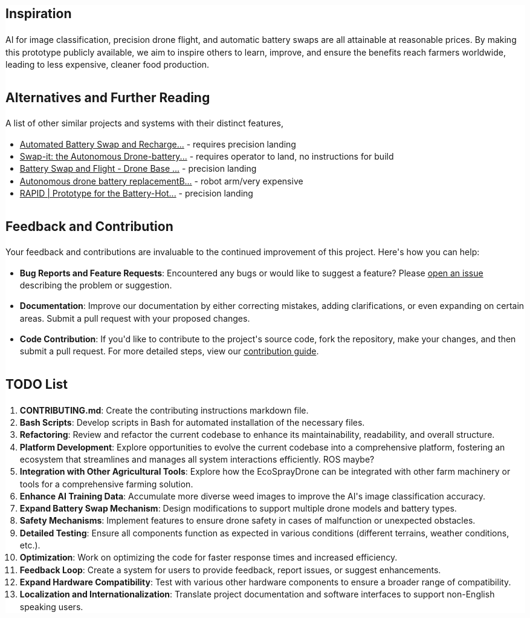 ## **Inspiration**
AI for image classification, precision drone flight, and automatic battery swaps are all attainable at reasonable prices. By making this prototype publicly available, we aim to inspire others to learn, improve, and ensure the benefits reach farmers worldwide, leading to less expensive, cleaner food production.

## **Alternatives and Further Reading**
A list of other similar projects and systems with their distinct features,

  - [Automated Battery Swap and Recharge...](https://dspace.mit.edu/handle/1721.1/81474) - requires precision landing
  - [Swap-it: the Autonomous Drone-battery...](https://www.youtube.com/watch?v=MTez24dTvq4) - requires operator to land, no instructions for build
  - [Battery Swap and Flight - Drone Base ...](https://www.youtube.com/watch?v=H6kvx94ddxU) - precision landing
  - [Autonomous drone battery replacementB...](https://www.youtube.com/shorts/HCztzRv4lN4) - robot arm/very expensive
  - [RAPID | Prototype for the Battery-Hot...](https://www.youtube.com/watch?v=kweZw4rbzXU) - precision landing

## **Feedback and Contribution**

Your feedback and contributions are invaluable to the continued improvement of this project. Here's how you can help:

- **Bug Reports and Feature Requests**: Encountered any bugs or would like to suggest a feature? Please [open an issue](https://github.com/repollo/EcoSprayDrone/issues) describing the problem or suggestion.

- **Documentation**: Improve our documentation by either correcting mistakes, adding clarifications, or even expanding on certain areas. Submit a pull request with your proposed changes.

- **Code Contribution**: If you'd like to contribute to the project's source code, fork the repository, make your changes, and then submit a pull request. For more detailed steps, view our [contribution guide](https://github.com/repollo/EcoSprayDrone/CONTRIBUTING.md).

## **TODO List**

1. **CONTRIBUTING.md**: Create the contributing instructions markdown file.
2. **Bash Scripts**: Develop scripts in Bash for automated installation of the necessary files.
3. **Refactoring**: Review and refactor the current codebase to enhance its maintainability, readability, and overall structure.
4. **Platform Development**: Explore opportunities to evolve the current codebase into a comprehensive platform, fostering an ecosystem that streamlines and manages all system interactions efficiently. ROS maybe?
5. **Integration with Other Agricultural Tools**: Explore how the EcoSprayDrone can be integrated with other farm machinery or tools for a comprehensive farming solution.
6. **Enhance AI Training Data**: Accumulate more diverse weed images to improve the AI's image classification accuracy.
7. **Expand Battery Swap Mechanism**: Design modifications to support multiple drone models and battery types.
8. **Safety Mechanisms**: Implement features to ensure drone safety in cases of malfunction or unexpected obstacles.
9. **Detailed Testing**: Ensure all components function as expected in various conditions (different terrains, weather conditions, etc.).
10. **Optimization**: Work on optimizing the code for faster response times and increased efficiency.
11. **Feedback Loop**: Create a system for users to provide feedback, report issues, or suggest enhancements.
12. **Expand Hardware Compatibility**: Test with various other hardware components to ensure a broader range of compatibility.
13. **Localization and Internationalization**: Translate project documentation and software interfaces to support non-English speaking users.